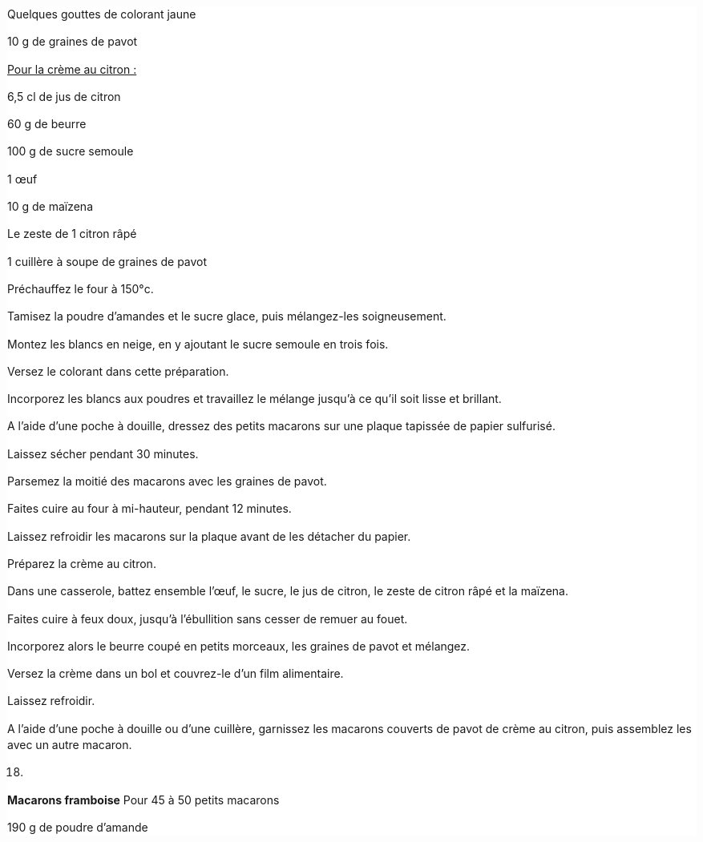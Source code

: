 Quelques gouttes de colorant jaune

10 g de graines de pavot

<span style="text-decoration:underline;">Pour la crème au citron :</span>

6,5 cl de jus de citron

60 g de beurre

100 g de sucre semoule

1 œuf

10 g de maïzena

Le zeste de 1 citron râpé

1 cuillère à soupe de graines de pavot

Préchauffez le four à 150°c.

Tamisez la poudre d’amandes et le sucre glace, puis mélangez-les soigneusement.

Montez les blancs en neige, en y ajoutant le sucre semoule en trois fois.

Versez le colorant dans cette préparation.

Incorporez les blancs aux poudres et travaillez le mélange jusqu’à ce qu’il soit lisse et brillant.

A l’aide d’une poche à douille, dressez des petits macarons sur une plaque tapissée de papier sulfurisé.

Laissez sécher pendant 30 minutes.

Parsemez la moitié des macarons avec les graines de pavot.

Faites cuire au four à mi-hauteur, pendant 12 minutes.

Laissez refroidir les macarons sur la plaque avant de les détacher du papier.

Préparez la crème au citron.

Dans une casserole, battez ensemble l’œuf, le sucre, le jus de citron, le zeste de citron râpé et la maïzena.

Faites cuire à feux doux, jusqu’à l’ébullition sans cesser de remuer au fouet.

Incorporez alors le beurre coupé en petits morceaux, les graines de pavot et mélangez.

Versez la crème dans un bol et couvrez-le d’un film alimentaire.

Laissez refroidir.

A l’aide d’une poche à douille ou d’une cuillère, garnissez les macarons couverts de pavot de crème au citron, puis assemblez les avec un autre macaron.



18.
**Macarons framboise**
Pour 45 à 50 petits macarons

190 g de poudre d’amande
